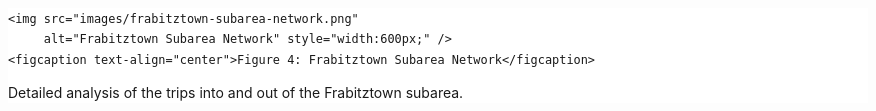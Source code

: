     <img src="images/frabitztown-subarea-network.png"
         alt="Frabitztown Subarea Network" style="width:600px;" />
    <figcaption text-align="center">Figure 4: Frabitztown Subarea Network</figcaption>
</figure>

Detailed analysis of the trips into and out of the Frabitztown subarea.
